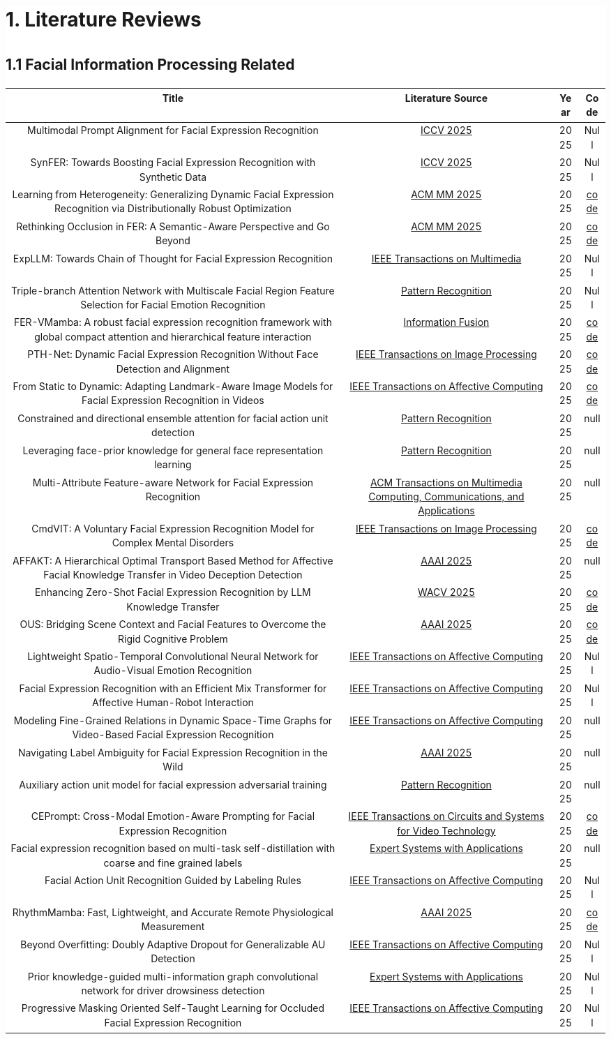 # 1. Literature Reviews
## 1.1 Facial Information Processing Related
| Title | Literature Source | Year | Code |
| :---: | :---: |  :---: | :---: |
| Multimodal Prompt Alignment for Facial Expression Recognition | [ICCV 2025](https://arxiv.org/abs/2506.21017) | 2025 | Null |
| SynFER: Towards Boosting Facial Expression Recognition with Synthetic Data | [ICCV 2025](https://arxiv.org/abs/2410.09865) | 2025 | Null |
| Learning from Heterogeneity: Generalizing Dynamic Facial Expression Recognition via Distributionally Robust Optimization | [ACM MM 2025](https://arxiv.org/abs/2507.15765) | 2025 | [code](https://github.com/QIcita/HDF_DFER) |
| Rethinking Occlusion in FER: A Semantic-Aware Perspective and Go Beyond | [ACM MM 2025](https://arxiv.org/abs/2507.15401) | 2025 | [code](https://github.com/Wenyuzhy/ORSANet-master) |
| ExpLLM: Towards Chain of Thought for Facial Expression Recognition | [IEEE Transactions on Multimedia](https://ieeexplore.ieee.org/abstract/document/10948346) | 2025 | Null |
| Triple-branch Attention Network with Multiscale Facial Region Feature Selection for Facial Emotion Recognition | [Pattern Recognition](https://www.sciencedirect.com/science/article/pii/S0031320325008258) | 2025 | Null | 
| FER-VMamba: A robust facial expression recognition framework with global compact attention and hierarchical feature interaction | [Information Fusion](https://www.sciencedirect.com/science/article/pii/S1566253525004440) | 2025 | [code](https://github.com/SwjtuMa/FER-VMamba) |
| PTH-Net: Dynamic Facial Expression Recognition Without Face Detection and Alignment | [IEEE Transactions on Image Processing](https://ieeexplore.ieee.org/document/10770138) | 2025 | [code](https://github.com/lm495455/PTH-Net) |
| From Static to Dynamic: Adapting Landmark-Aware Image Models for Facial Expression Recognition in Videos | [IEEE Transactions on Affective Computing](https://ieeexplore.ieee.org/document/10663980) | 2025 | [code](https://github.com/MSA-LMC/S2D) |
| Constrained and directional ensemble attention for facial action unit detection | [Pattern Recognition](https://www.sciencedirect.com/science/article/pii/S0031320325005643) | 2025 | null |
| Leveraging face-prior knowledge for general face representation learning | [Pattern Recognition](https://www.sciencedirect.com/science/article/pii/S0031320325004443) | 2025 | null |
| Multi-Attribute Feature-aware Network for Facial Expression Recognition | [ACM Transactions on Multimedia Computing, Communications, and Applications](https://dl.acm.org/doi/pdf/10.1145/3735559) | 2025 | null |
| CmdVIT: A Voluntary Facial Expression Recognition Model for Complex Mental Disorders | [ IEEE Transactions on Image Processing](https://ieeexplore.ieee.org/document/11003429) | 2025 | [code](https://github.com/yjy-97/CmdVIT) |
| AFFAKT: A Hierarchical Optimal Transport Based Method for Affective Facial Knowledge Transfer in Video Deception Detection | [AAAI 2025](https://ojs.aaai.org/index.php/AAAI/article/view/32123) | 2025 | null |
| Enhancing Zero-Shot Facial Expression Recognition by LLM Knowledge Transfer | [WACV 2025](https://ieeexplore.ieee.org/abstract/document/10943457) | 2025 | [code](https://github.com/zengqunzhao/Exp-CLIP) |
| OUS: Bridging Scene Context and Facial Features to Overcome the Rigid Cognitive Problem | [AAAI 2025](https://ojs.aaai.org/index.php/AAAI/article/view/32647) | 2025 | [code](https://github.com/Xinji-Mai/OUS) |
| Lightweight Spatio-Temporal Convolutional Neural Network for Audio-Visual Emotion Recognition | [IEEE Transactions on Affective Computing](https://ieeexplore.ieee.org/abstract/document/10982434) | 2025 | Null |
| Facial Expression Recognition with an Efficient Mix Transformer for Affective Human-Robot Interaction | [IEEE Transactions on Affective Computing](https://ieeexplore.ieee.org/abstract/document/10991960) | 2025 | Null |
| Modeling Fine-Grained Relations in Dynamic Space-Time Graphs for Video-Based Facial Expression Recognition | [IEEE Transactions on Affective Computing](https://ieeexplore.ieee.org/abstract/document/10844531) | 2025 | null |
| Navigating Label Ambiguity for Facial Expression Recognition in the Wild | [AAAI 2025](https://ojs.aaai.org/index.php/AAAI/article/view/32476) | 2025 | null |
| Auxiliary action unit model for facial expression adversarial training | [Pattern Recognition](https://www.sciencedirect.com/science/article/pii/S0031320325001530) | 2025 | null |
| CEPrompt: Cross-Modal Emotion-Aware Prompting for Facial Expression Recognition | [IEEE Transactions on Circuits and Systems for Video Technology](https://ieeexplore.ieee.org/abstract/document/10589429) | 2025 | [code](https://github.com/HaoliangZhou/CEPrompt) |
| Facial expression recognition based on multi-task self-distillation with coarse and fine grained labels | [Expert Systems with Applications](https://ieeexplore.ieee.org/abstract/document/10943457) | 2025 | null |
| Facial Action Unit Recognition Guided by Labeling Rules | [IEEE Transactions on Affective Computing](https://ieeexplore.ieee.org/abstract/document/10930524) | 2025 | Null |
| RhythmMamba: Fast, Lightweight, and Accurate Remote Physiological Measurement | [AAAI 2025](https://ojs.aaai.org/index.php/AAAI/article/view/33204) | 2025 | [code](https://github.com/zizheng-guo/RhythmMamba) |
| Beyond Overfitting: Doubly Adaptive Dropout for Generalizable AU Detection | [IEEE Transactions on Affective Computing](https://ieeexplore.ieee.org/abstract/document/10904329) | 2025 | Null |
| Prior knowledge-guided multi-information graph convolutional network for driver drowsiness detection | [Expert Systems with Applications](https://www.sciencedirect.com/science/article/pii/S0957417425006505) | 2025 | Null |
| Progressive Masking Oriented Self-Taught Learning for Occluded Facial Expression Recognition | [IEEE Transactions on Affective Computing](https://ieeexplore.ieee.org/abstract/document/10902013) | 2025 | Null |